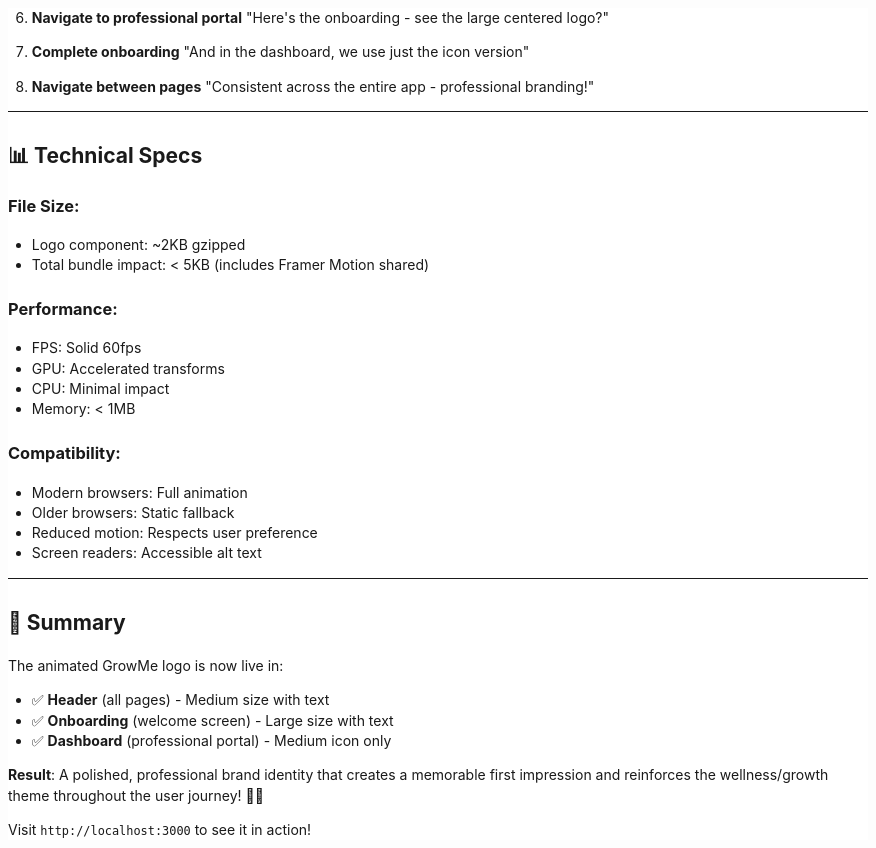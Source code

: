 6. **Navigate to professional portal**
   "Here's the onboarding - see the large centered logo?"

7. **Complete onboarding**
   "And in the dashboard, we use just the icon version"

8. **Navigate between pages**
   "Consistent across the entire app - professional branding!"

---

## 📊 Technical Specs

### File Size:
- Logo component: ~2KB gzipped
- Total bundle impact: < 5KB (includes Framer Motion shared)

### Performance:
- FPS: Solid 60fps
- GPU: Accelerated transforms
- CPU: Minimal impact
- Memory: < 1MB

### Compatibility:
- Modern browsers: Full animation
- Older browsers: Static fallback
- Reduced motion: Respects user preference
- Screen readers: Accessible alt text

---

## 🎉 Summary

The animated GrowMe logo is now live in:
- ✅ **Header** (all pages) - Medium size with text
- ✅ **Onboarding** (welcome screen) - Large size with text
- ✅ **Dashboard** (professional portal) - Medium icon only

**Result**: A polished, professional brand identity that creates a memorable first impression and reinforces the wellness/growth theme throughout the user journey! 🌱✨

Visit `http://localhost:3000` to see it in action!
